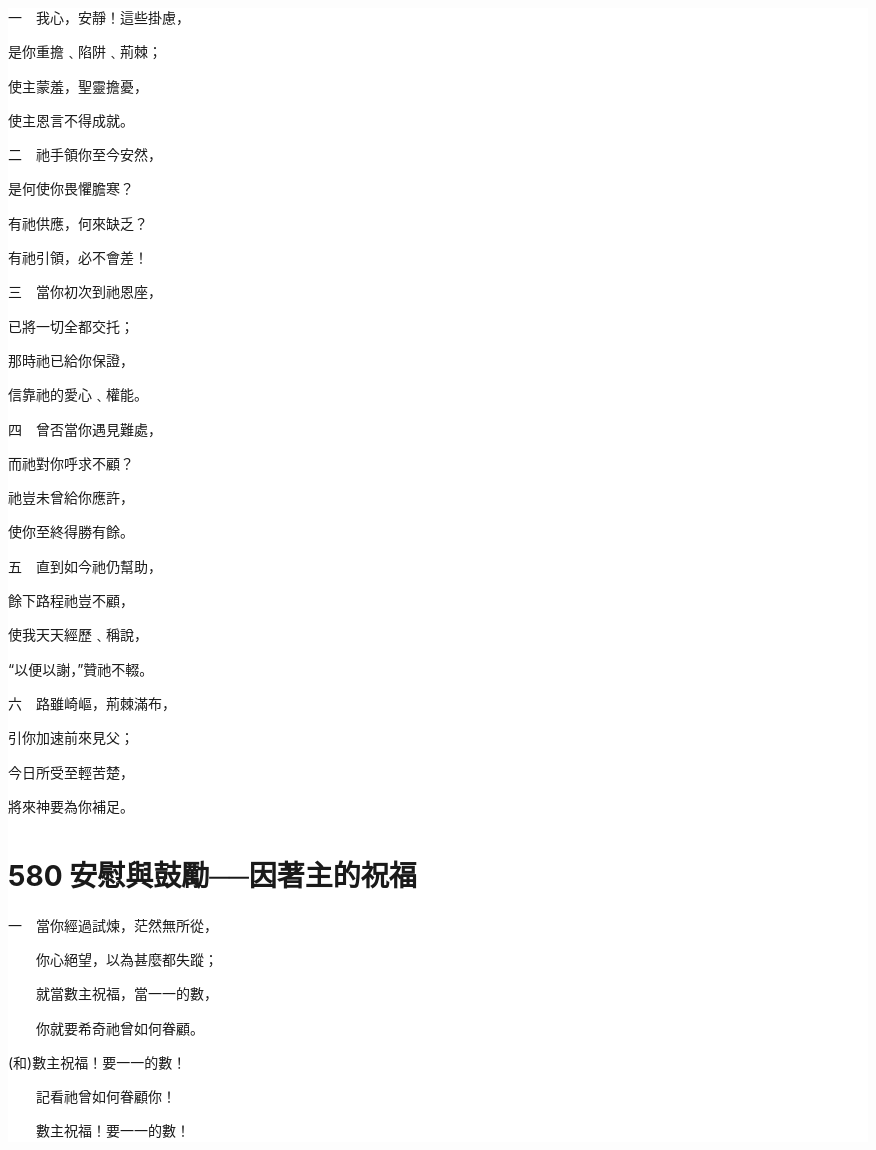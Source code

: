 一　我心，安靜！這些掛慮，

是你重擔﹑陷阱﹑荊棘；

使主蒙羞，聖靈擔憂，

使主恩言不得成就。

二　祂手領你至今安然，

是何使你畏懼膽寒？

有祂供應，何來缺乏？

有祂引領，必不會差！

三　當你初次到祂恩座，

已將一切全都交托；

那時祂已給你保證，

信靠祂的愛心﹑權能。

四　曾否當你遇見難處，

而祂對你呼求不顧？

祂豈未曾給你應許，

使你至終得勝有餘。

五　直到如今祂仍幫助，

餘下路程祂豈不顧，

使我天天經歷﹑稱說，

“以便以謝，”贊祂不輟。

六　路雖崎嶇，荊棘滿布，

引你加速前來見父；

今日所受至輕苦楚，

將來神要為你補足。

# 580 安慰與鼓勵──因著主的祝福

一　當你經過試煉，茫然無所從，

　　你心絕望，以為甚麼都失蹤；

　　就當數主祝福，當一一的數，

　　你就要希奇祂曾如何眷顧。

(和)數主祝福！要一一的數！

　　記看祂曾如何眷顧你！

　　數主祝福！要一一的數！

